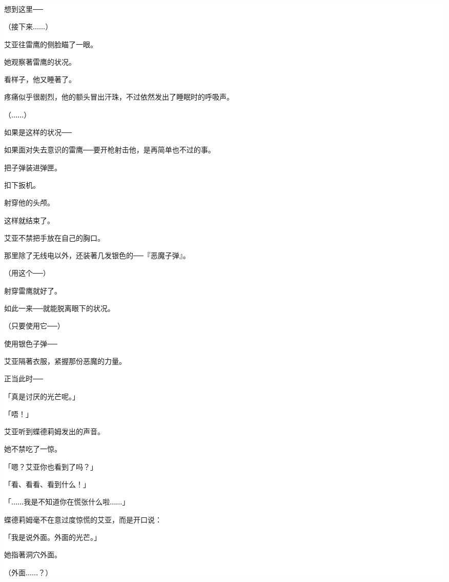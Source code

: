 想到这里──

（接下来……）

艾亚往雷鹰的侧脸瞄了一眼。

她观察著雷鹰的状况。

看样子，他又睡著了。

疼痛似乎很剧烈，他的额头冒出汗珠，不过依然发出了睡眠时的呼吸声。

（……）

如果是这样的状况──

如果面对失去意识的雷鹰──要开枪射击他，是再简单也不过的事。

把子弹装进弹匣。

扣下扳机。

射穿他的头颅。

这样就结束了。

艾亚不禁把手放在自己的胸口。

那里除了无线电以外，还装著几发银色的──『恶魔子弹』。

（用这个──）

射穿雷鹰就好了。

如此一来──就能脱离眼下的状况。

（只要使用它──）

使用银色子弹──

艾亚隔著衣服，紧握那份恶魔的力量。

正当此时──

「真是讨厌的光芒呢。」

「唔！」

艾亚听到蝶德莉姆发出的声音。

她不禁吃了一惊。

「嗯？艾亚你也看到了吗？」

「看、看看、看到什么！」

「……我是不知道你在慌张什么啦……」

蝶德莉姆毫不在意过度惊慌的艾亚，而是开口说：

「我是说外面。外面的光芒。」

她指著洞穴外面。

（外面……？）
